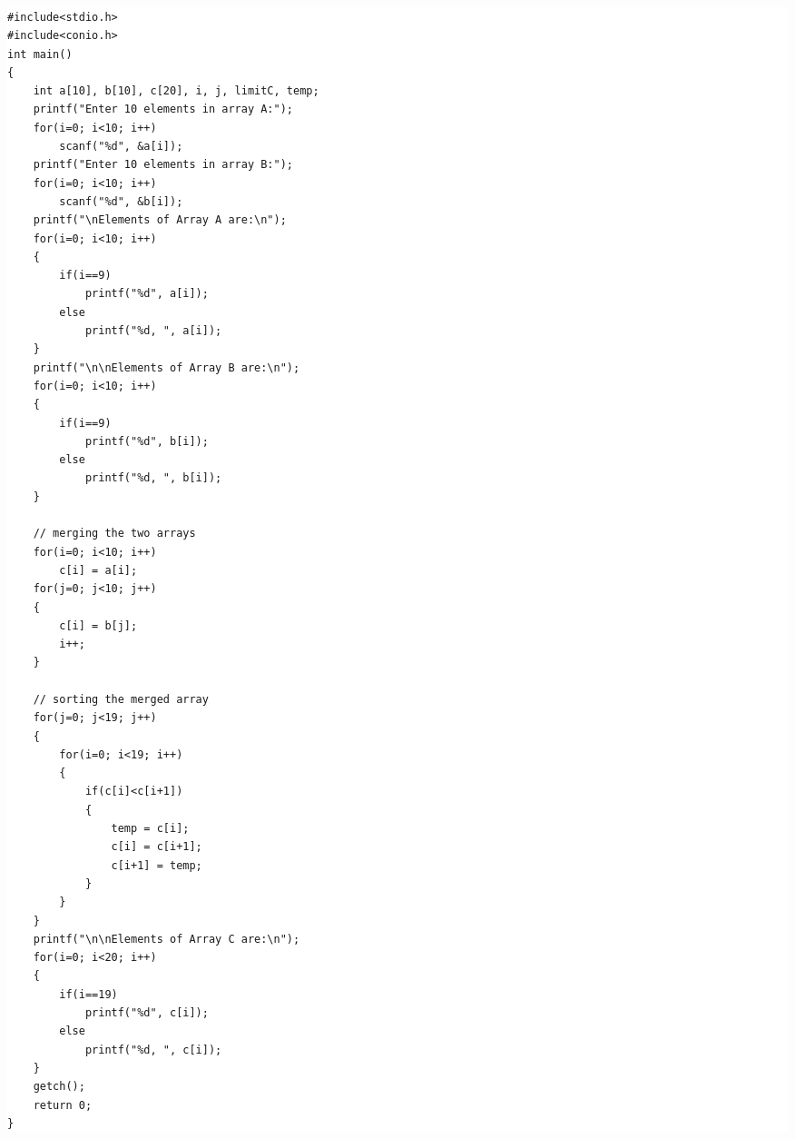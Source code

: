 ```
#include<stdio.h>
#include<conio.h>
int main()
{
    int a[10], b[10], c[20], i, j, limitC, temp;
    printf("Enter 10 elements in array A:");
    for(i=0; i<10; i++)
        scanf("%d", &a[i]);
    printf("Enter 10 elements in array B:");
    for(i=0; i<10; i++)
        scanf("%d", &b[i]);
    printf("\nElements of Array A are:\n");
    for(i=0; i<10; i++)
    {
        if(i==9)
            printf("%d", a[i]);
        else
            printf("%d, ", a[i]);
    }
    printf("\n\nElements of Array B are:\n");
    for(i=0; i<10; i++)
    {
        if(i==9)
            printf("%d", b[i]);
        else
            printf("%d, ", b[i]);
    }

    // merging the two arrays
    for(i=0; i<10; i++)
        c[i] = a[i];
    for(j=0; j<10; j++)
    {
        c[i] = b[j];
        i++;
    }

    // sorting the merged array
    for(j=0; j<19; j++)
    {
        for(i=0; i<19; i++)
        {
            if(c[i]<c[i+1])
            {
                temp = c[i];
                c[i] = c[i+1];
                c[i+1] = temp;
            }
        }
    }
    printf("\n\nElements of Array C are:\n");
    for(i=0; i<20; i++)
    {
        if(i==19)
            printf("%d", c[i]);
        else
            printf("%d, ", c[i]);
    }
    getch();
    return 0;
}
```
